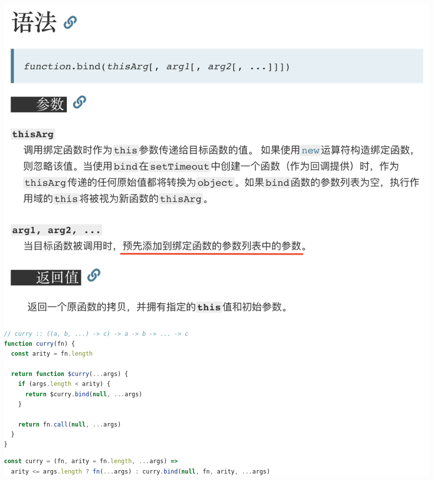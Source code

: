 ![bind](./bind.png)

```js
// curry :: ((a, b, ...) -> c) -> a -> b -> ... -> c
function curry(fn) {
  const arity = fn.length

  return function $curry(...args) {
    if (args.length < arity) {
      return $curry.bind(null, ...args)
    }

    return fn.call(null, ...args)
  }
}
```

```js
const curry = (fn, arity = fn.length, ...args) =>
  arity <= args.length ? fn(...args) : curry.bind(null, fn, arity, ...args)
```
